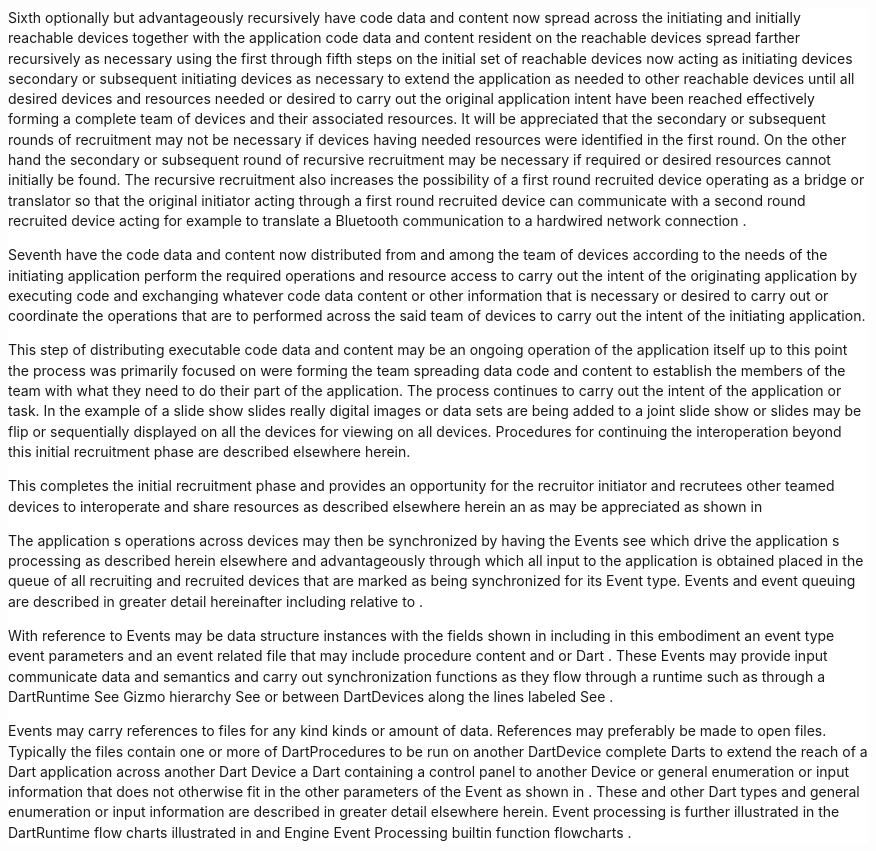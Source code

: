 Sixth optionally but advantageously recursively have code data and content now spread across the initiating and initially reachable devices together with the application code data and content resident on the reachable devices spread farther recursively as necessary using the first through fifth steps on the initial set of reachable devices now acting as initiating devices secondary or subsequent initiating devices as necessary to extend the application as needed to other reachable devices until all desired devices and resources needed or desired to carry out the original application intent have been reached effectively forming a complete team of devices and their associated resources. It will be appreciated that the secondary or subsequent rounds of recruitment may not be necessary if devices having needed resources were identified in the first round. On the other hand the secondary or subsequent round of recursive recruitment may be necessary if required or desired resources cannot initially be found. The recursive recruitment also increases the possibility of a first round recruited device operating as a bridge or translator so that the original initiator acting through a first round recruited device can communicate with a second round recruited device acting for example to translate a Bluetooth communication to a hardwired network connection .

Seventh have the code data and content now distributed from and among the team of devices according to the needs of the initiating application perform the required operations and resource access to carry out the intent of the originating application by executing code and exchanging whatever code data content or other information that is necessary or desired to carry out or coordinate the operations that are to performed across the said team of devices to carry out the intent of the initiating application.

This step of distributing executable code data and content may be an ongoing operation of the application itself up to this point the process was primarily focused on were forming the team spreading data code and content to establish the members of the team with what they need to do their part of the application. The process continues to carry out the intent of the application or task. In the example of a slide show slides really digital images or data sets are being added to a joint slide show or slides may be flip or sequentially displayed on all the devices for viewing on all devices. Procedures for continuing the interoperation beyond this initial recruitment phase are described elsewhere herein.

This completes the initial recruitment phase and provides an opportunity for the recruitor initiator and recrutees other teamed devices to interoperate and share resources as described elsewhere herein an as may be appreciated as shown in 

The application s operations across devices may then be synchronized by having the Events see which drive the application s processing as described herein elsewhere and advantageously through which all input to the application is obtained placed in the queue of all recruiting and recruited devices that are marked as being synchronized for its Event type. Events and event queuing are described in greater detail hereinafter including relative to .

With reference to Events may be data structure instances with the fields shown in including in this embodiment an event type event parameters and an event related file that may include procedure content and or Dart . These Events may provide input communicate data and semantics and carry out synchronization functions as they flow through a runtime such as through a DartRuntime See Gizmo hierarchy See or between DartDevices along the lines labeled See .

Events may carry references to files for any kind kinds or amount of data. References may preferably be made to open files. Typically the files contain one or more of DartProcedures to be run on another DartDevice complete Darts to extend the reach of a Dart application across another Dart Device a Dart containing a control panel to another Device or general enumeration or input information that does not otherwise fit in the other parameters of the Event as shown in . These and other Dart types and general enumeration or input information are described in greater detail elsewhere herein. Event processing is further illustrated in the DartRuntime flow charts illustrated in and Engine Event Processing builtin function flowcharts .
